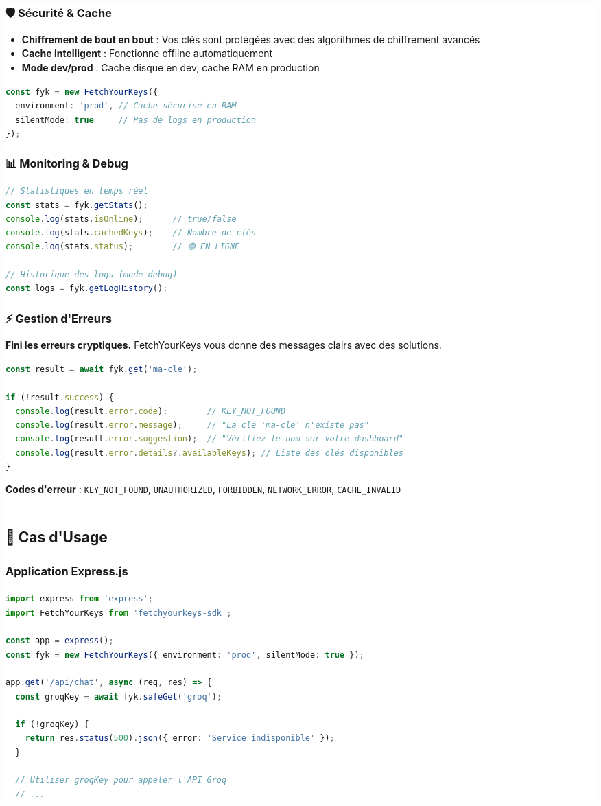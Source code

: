 ### 🛡️ Sécurité & Cache

- **Chiffrement de bout en bout** : Vos clés sont protégées avec des algorithmes de chiffrement avancés
- **Cache intelligent** : Fonctionne offline automatiquement
- **Mode dev/prod** : Cache disque en dev, cache RAM en production

```typescript
const fyk = new FetchYourKeys({
  environment: 'prod', // Cache sécurisé en RAM
  silentMode: true     // Pas de logs en production
});
```

### 📊 Monitoring & Debug

```typescript
// Statistiques en temps réel
const stats = fyk.getStats();
console.log(stats.isOnline);      // true/false
console.log(stats.cachedKeys);    // Nombre de clés
console.log(stats.status);        // 🟢 EN LIGNE

// Historique des logs (mode debug)
const logs = fyk.getLogHistory();
```

### ⚡ Gestion d'Erreurs

**Fini les erreurs cryptiques.** FetchYourKeys vous donne des messages clairs avec des solutions.

```typescript
const result = await fyk.get('ma-cle');

if (!result.success) {
  console.log(result.error.code);        // KEY_NOT_FOUND
  console.log(result.error.message);     // "La clé 'ma-cle' n'existe pas"
  console.log(result.error.suggestion);  // "Vérifiez le nom sur votre dashboard"
  console.log(result.error.details?.availableKeys); // Liste des clés disponibles
}
```

**Codes d'erreur** : `KEY_NOT_FOUND`, `UNAUTHORIZED`, `FORBIDDEN`, `NETWORK_ERROR`, `CACHE_INVALID`

---

## 🎯 Cas d'Usage

### Application Express.js

```typescript
import express from 'express';
import FetchYourKeys from 'fetchyourkeys-sdk';

const app = express();
const fyk = new FetchYourKeys({ environment: 'prod', silentMode: true });

app.get('/api/chat', async (req, res) => {
  const groqKey = await fyk.safeGet('groq');
  
  if (!groqKey) {
    return res.status(500).json({ error: 'Service indisponible' });
  }
  
  // Utiliser groqKey pour appeler l'API Groq
  // ...
```
